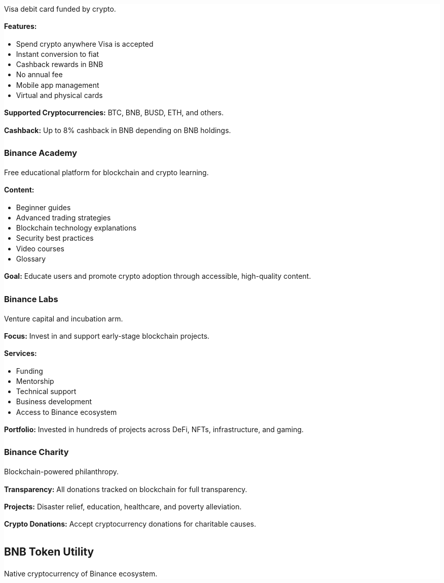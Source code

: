 Visa debit card funded by crypto.

**Features:**
- Spend crypto anywhere Visa is accepted
- Instant conversion to fiat
- Cashback rewards in BNB
- No annual fee
- Mobile app management
- Virtual and physical cards

**Supported Cryptocurrencies:** BTC, BNB, BUSD, ETH, and others.

**Cashback:** Up to 8% cashback in BNB depending on BNB holdings.

### Binance Academy

Free educational platform for blockchain and crypto learning.

**Content:**
- Beginner guides
- Advanced trading strategies
- Blockchain technology explanations
- Security best practices
- Video courses
- Glossary

**Goal:** Educate users and promote crypto adoption through accessible, high-quality content.

### Binance Labs

Venture capital and incubation arm.

**Focus:** Invest in and support early-stage blockchain projects.

**Services:**
- Funding
- Mentorship
- Technical support
- Business development
- Access to Binance ecosystem

**Portfolio:** Invested in hundreds of projects across DeFi, NFTs, infrastructure, and gaming.

### Binance Charity

Blockchain-powered philanthropy.

**Transparency:** All donations tracked on blockchain for full transparency.

**Projects:** Disaster relief, education, healthcare, and poverty alleviation.

**Crypto Donations:** Accept cryptocurrency donations for charitable causes.

## BNB Token Utility

Native cryptocurrency of Binance ecosystem.
